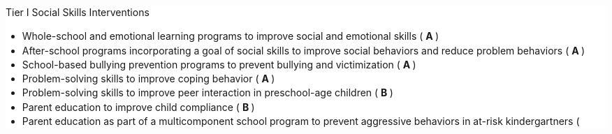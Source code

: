   </tr>
 </thead>
 <tbody>
  <tr>
   <th class="Center" colspan="4" valign="top">
    Tier I
   </th>
  </tr>
  <tr>
   <th colspan="4" valign="top">
    Social Skills Interventions
   </th>
  </tr>
  <tr>
   <td valign="top">
   </td>
   <td valign="top">
    <ul style="list-style-type: disc;">
     <li>
      Whole-school and emotional learning programs to improve social and emotional skills (
      <strong>
       A
      </strong>
      )
     </li>
     <li>
      After-school programs incorporating a goal of social skills to improve social behaviors and reduce problem behaviors (
      <strong>
       A
      </strong>
      )
     </li>
     <li>
      School-based bullying prevention programs to prevent bullying and victimization (
      <strong>
       A
      </strong>
      )
     </li>
     <li>
      Problem-solving skills to improve coping behavior (
      <strong>
       A
      </strong>
      )
     </li>
     <li>
      Problem-solving skills to improve peer interaction in preschool-age children (
      <strong>
       B
      </strong>
      )
     </li>
     <li>
      Parent education to improve child compliance (
      <strong>
       B
      </strong>
      )
     </li>
     <li>
      Parent education as part of a multicomponent school program to prevent aggressive behaviors in at-risk kindergartners (